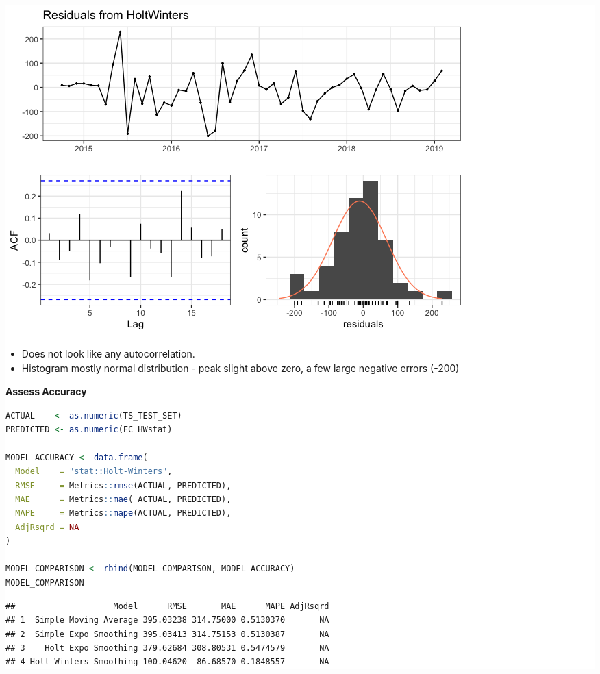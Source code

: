 ![](md-images/cats-smo-unnamed-chunk-33-1.png)

-   Does not look like any autocorrelation.
-   Histogram mostly normal distribution - peak slight above zero, a few large negative errors (-200)

**Assess Accuracy**

``` r
ACTUAL    <- as.numeric(TS_TEST_SET)
PREDICTED <- as.numeric(FC_HWstat)

MODEL_ACCURACY <- data.frame(
  Model    = "stat::Holt-Winters",
  RMSE     = Metrics::rmse(ACTUAL, PREDICTED),
  MAE      = Metrics::mae( ACTUAL, PREDICTED),
  MAPE     = Metrics::mape(ACTUAL, PREDICTED),
  AdjRsqrd = NA
)

MODEL_COMPARISON <- rbind(MODEL_COMPARISON, MODEL_ACCURACY)
MODEL_COMPARISON
```

    ##                    Model      RMSE       MAE      MAPE AdjRsqrd
    ## 1  Simple Moving Average 395.03238 314.75000 0.5130370       NA
    ## 2  Simple Expo Smoothing 395.03413 314.75153 0.5130387       NA
    ## 3    Holt Expo Smoothing 379.62684 308.80531 0.5474579       NA
    ## 4 Holt-Winters Smoothing 100.04620  86.68570 0.1848557       NA